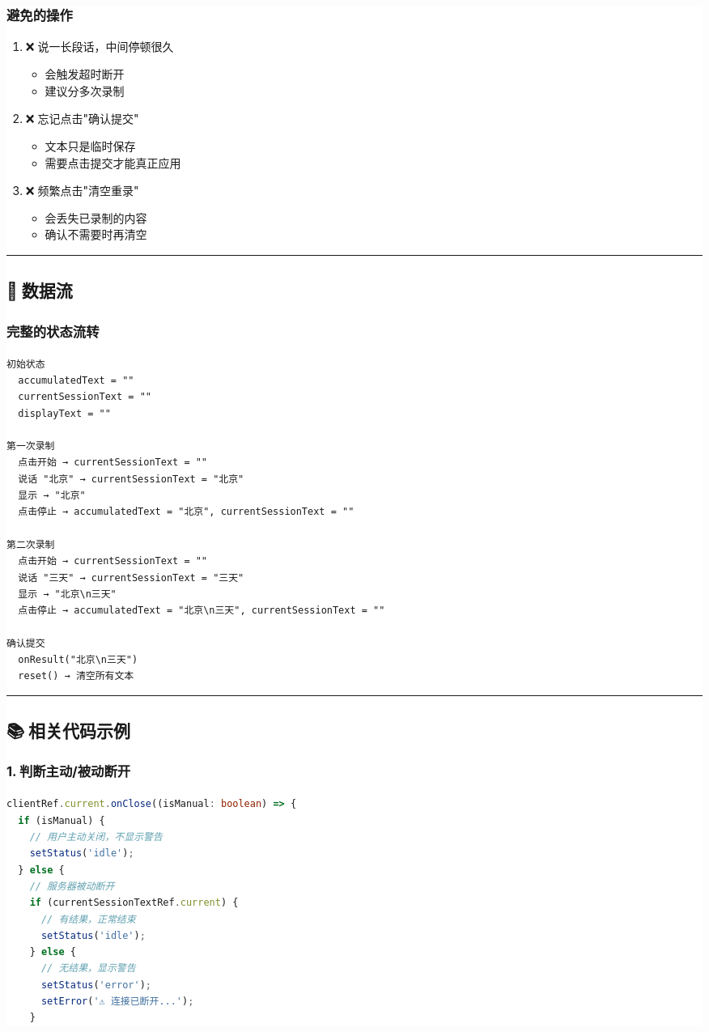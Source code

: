 ### 避免的操作

1. ❌ 说一长段话，中间停顿很久
   - 会触发超时断开
   - 建议分多次录制

2. ❌ 忘记点击"确认提交"
   - 文本只是临时保存
   - 需要点击提交才能真正应用

3. ❌ 频繁点击"清空重录"
   - 会丢失已录制的内容
   - 确认不需要时再清空

---

## 🔄 数据流

### 完整的状态流转

```
初始状态
  accumulatedText = ""
  currentSessionText = ""
  displayText = ""
  
第一次录制
  点击开始 → currentSessionText = ""
  说话 "北京" → currentSessionText = "北京"
  显示 → "北京"
  点击停止 → accumulatedText = "北京", currentSessionText = ""
  
第二次录制
  点击开始 → currentSessionText = ""
  说话 "三天" → currentSessionText = "三天"
  显示 → "北京\n三天"
  点击停止 → accumulatedText = "北京\n三天", currentSessionText = ""
  
确认提交
  onResult("北京\n三天")
  reset() → 清空所有文本
```

---

## 📚 相关代码示例

### 1. 判断主动/被动断开

```typescript
clientRef.current.onClose((isManual: boolean) => {
  if (isManual) {
    // 用户主动关闭，不显示警告
    setStatus('idle');
  } else {
    // 服务器被动断开
    if (currentSessionTextRef.current) {
      // 有结果，正常结束
      setStatus('idle');
    } else {
      // 无结果，显示警告
      setStatus('error');
      setError('⚠️ 连接已断开...');
    }
```